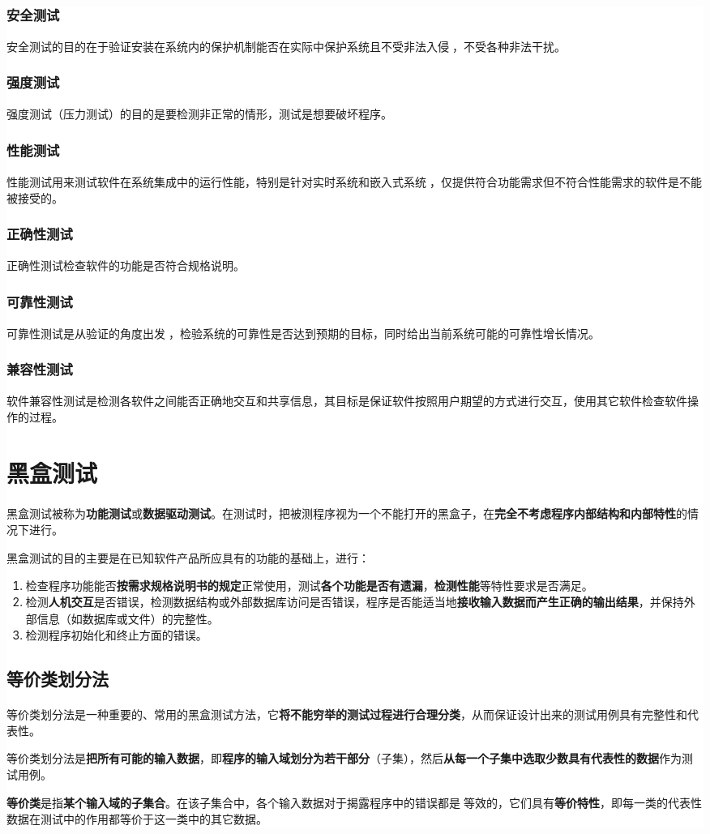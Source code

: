 

### 安全测试

安全测试的目的在于验证安装在系统内的保护机制能否在实际中保护系统且不受非法入侵 ，不受各种非法干扰。



### 强度测试

强度测试（压力测试）的目的是要检测非正常的情形，测试是想要破坏程序。



### 性能测试

性能测试用来测试软件在系统集成中的运行性能，特别是针对实时系统和嵌入式系统 ，仅提供符合功能需求但不符合性能需求的软件是不能被接受的。



### 正确性测试

正确性测试检查软件的功能是否符合规格说明。



### 可靠性测试

可靠性测试是从验证的角度出发 ，检验系统的可靠性是否达到预期的目标，同时给出当前系统可能的可靠性增长情况。



### 兼容性测试

软件兼容性测试是检测各软件之间能否正确地交互和共享信息，其目标是保证软件按照用户期望的方式进行交互，使用其它软件检查软件操作的过程。



# 黑盒测试

黑盒测试被称为**功能测试**或**数据驱动测试**。在测试时，把被测程序视为一个不能打开的黑盒子，在**完全不考虑程序内部结构和内部特性**的情况下进行。



黑盒测试的目的主要是在已知软件产品所应具有的功能的基础上，进行：

1. 检查程序功能能否**按需求规格说明书的规定**正常使用，测试**各个功能是否有遗漏**，**检测性能**等特性要求是否满足。
2. 检测**人机交互**是否错误，检测数据结构或外部数据库访问是否错误，程序是否能适当地**接收输入数据而产生正确的输出结果**，并保持外部信息（如数据库或文件）的完整性。 
3. 检测程序初始化和终止方面的错误。



## 等价类划分法

等价类划分法是一种重要的、常用的黑盒测试方法，它**将不能穷举的测试过程进行合理分类**，从而保证设计出来的测试用例具有完整性和代表性。

等价类划分法是**把所有可能的输入数据**，即**程序的输入域划分为若干部分**（子集），然后**从每一个子集中选取少数具有代表性的数据**作为测试用例。

**等价类**是指**某个输入域的子集合**。在该子集合中，各个输入数据对于揭露程序中的错误都是 等效的，它们具有**等价特性**，即每一类的代表性数据在测试中的作用都等价于这一类中的其它数据。


